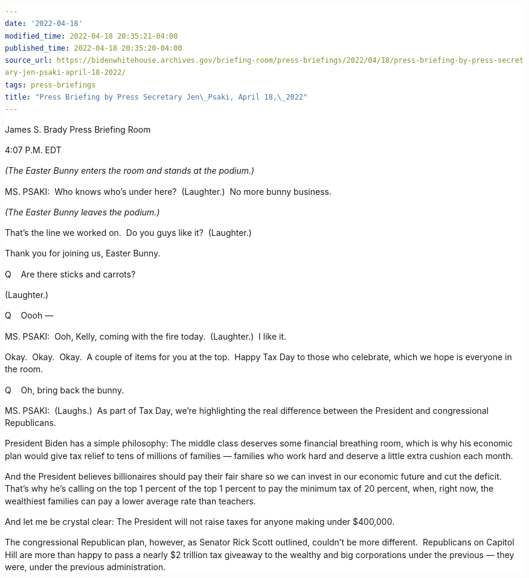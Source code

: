 ```yaml
---
date: '2022-04-18'
modified_time: 2022-04-18 20:35:21-04:00
published_time: 2022-04-18 20:35:20-04:00
source_url: https://bidenwhitehouse.archives.gov/briefing-room/press-briefings/2022/04/18/press-briefing-by-press-secretary-jen-psaki-april-18-2022/
tags: press-briefings
title: "Press Briefing by Press Secretary Jen\_Psaki, April 18,\_2022"
---
```

 
James S. Brady Press Briefing Room

4:07 P.M. EDT       
  
*(The Easter Bunny enters the room and stands at the podium.)*  
  
MS. PSAKI:  Who knows who’s under here?  (Laughter.)  No more bunny
business.   
  
*(The Easter Bunny leaves the podium.)*  
  
That’s the line we worked on.  Do you guys like it?  (Laughter.)  
  
Thank you for joining us, Easter Bunny.  
  
Q    Are there sticks and carrots?   
  
(Laughter.)  
  
Q    Oooh —  
  
MS. PSAKI:  Ooh, Kelly, coming with the fire today.  (Laughter.)  I like
it.  
  
Okay.  Okay.  Okay.  A couple of items for you at the top.  Happy Tax
Day to those who celebrate, which we hope is everyone in the room.  
  
Q    Oh, bring back the bunny.  
  
MS. PSAKI:  (Laughs.)  As part of Tax Day, we’re highlighting the real
difference between the President and congressional Republicans.   
  
President Biden has a simple philosophy: The middle class deserves some
financial breathing room, which is why his economic plan would give tax
relief to tens of millions of families — families who work hard and
deserve a little extra cushion each month.  
  
And the President believes billionaires should pay their fair share so
we can invest in our economic future and cut the deficit.  That’s why
he’s calling on the top 1 percent of the top 1 percent to pay the
minimum tax of 20 percent, when, right now, the wealthiest families can
pay a lower average rate than teachers.  
  
And let me be crystal clear: The President will not raise taxes for
anyone making under $400,000.   
  
The congressional Republican plan, however, as Senator Rick Scott
outlined, couldn’t be more different.  Republicans on Capitol Hill are
more than happy to pass a nearly $2 trillion tax giveaway to the wealthy
and big corporations under the previous — they were, under the previous
administration.   
  